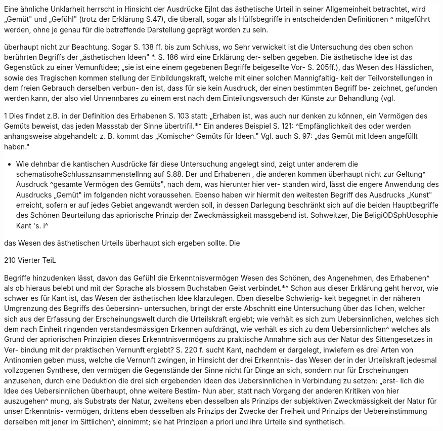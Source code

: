 Eine ähnliche Unklarheit herrscht in Hinsicht der Ausdrücke 
Ejlnt das ästhetische Urteil in seiner Allgemeinheit betrachtet, wird 
„Gemüt" und „Gefühl" (trotz der Erklärung S.47), die tiberall, sogar 
als Hülfsbegriffe in entscheidenden Definitionen ^ mitgeführt werden, 
ohne je genau für die betreffende Darstellung geprägt worden zu sein. 

überhaupt nicht zur Beachtung. Sogar S. 138 ff. bis zum Schluss, wo 
Sehr verwickelt ist die Untersuchung des oben schon berührten 
Begriffs der „ästhetischen Ideen" *. S. 186 wird eine Erklärung der- 
selben gegeben. Die ästhetische Idee ist das Gegenstück zu einer 
Vemunftidee; „sie ist eine einem gegebenen Begriffe beigesellte Vor- 
S. 205ff.), das Wesen des Hässlichen, sowie des Tragischen kommen 
stellung der Einbildungskraft, welche mit einer solchen Mannigfaltig- 
keit der Teilvorstellungen in dem freien Gebrauch derselben verbun- 
den ist, dass für sie kein Ausdruck, der einen bestimmten Begriff be- 
zeichnet, gefunden werden kann, der also viel Unnennbares zu einem 
erst nach dem Einteilungsversuch der Künste zur Behandlung (vgl. 

1 Dies findet z.B. in der Definition des Erhabenen S. 103 statt: „Erhaben ist, 
was auch nur denken zu können, ein Vermögen des Gemüts beweist, das jeden 
Massstab der Sinne übertrifil.** Ein anderes Beispiel S. 121: ^Empfänglichkeit des 
oder werden anhangsweise abgehandelt: z. B. kommt das „Komische^ 
Gemüts für Ideen." Vgl. auch S. 97: „das Gemüt mit Ideen angefüllt haben." 

* Wie dehnbar die kantischen Ausdrücke fär diese Untersuchung angelegt 
sind, zeigt unter anderem die schematisoheSchlussznsammenstellnng auf S.88. Der 
und Erhabenen , die anderen kommen überhaupt nicht zur Geltung^ 
Ausdruck ^gesamte Vermögen des Gemüts", nach dem, was hierunter hier ver- 
standen wird, lässt die engere Anwendung des Ausdrucks „Gemüt" im folgenden 
nicht voraussehen. Ebenso haben wir hiermit den weitesten Begriff des Ausdrucks 
„Kunst" erreicht, sofern er auf jedes Gebiet angewandt werden soll, in dessen 
Darlegung beschränkt sich auf die beiden Hauptbegriffe des Schönen 
Beurteilung das apriorische Prinzip der Zweckmässigkeit massgebend ist. 
Sohweitzer, Die BeligiODSphUosophie Kant 's. i^ 


das Wesen des ästhetischen Urteils überhaupt sich ergeben sollte. Die 

210 Vierter TeiL 

Begriffe hinzudenken lässt, davon das Gefühl die Erkenntnisvermögen 
Wesen des Schönen, des Angenehmen, des Erhabenen^ als ob hieraus 
belebt und mit der Sprache als blossem Buchstaben Geist verbindet.*^ 
Schon aus dieser Erklärung geht hervor, wie schwer es für Kant ist, 
das Wesen der ästhetischen Idee klarzulegen. Eben dieselbe Schwierig- 
keit begegnet in der näheren Umgrenzung des Begriffs des üebersinn- 
untersuchen, bringt der erste Abschnitt eine Untersuchung über das 
lichen, welcher sich aus der Erfassung der Erscheinungswelt durch 
die Urteilskraft ergiebt; wie verhält es sich zum Uebersinnlichen, 
welches sich dem nach Einheit ringenden verstandesmässigen Erkennen 
aufdrängt, wie verhält es sich zu dem Uebersinnlichen^ welches als 
Grund der apriorischen Prinzipien dieses Erkenntnisvermögens zu 
praktische Annahme sich aus der Natur des Sittengesetzes in Ver- 
bindung mit der praktischen Vernunft ergiebt? S. 220 f. sucht Kant, 
nachdem er dargelegt, inwiefern es drei Arten von Antinomien geben 
muss, welche die Vernunft zwingen, in Hinsicht der drei Erkenntnis- 
das Wesen der in der Urteilskraft jedesmal vollzogenen Synthese, den 
vermögen die Gegenstände der Sinne nicht für Dinge an sich, sondern 
nur für Erscheinungen anzusehen, durch eine Deduktion die drei sich 
ergebenden Ideen des Uebersinnlichen in Verbindung zu setzen: „erst- 
lich die Idee des Uebersinnlichen überhaupt, ohne weitere Bestim- 
Nun aber, statt nach Vorgang der anderen Kritiken von hier auszugehen^ 
mung, als Substrats der Natur, zweitens eben desselben als Prinzips 
der subjektiven Zweckmässigkeit der Natur für unser Erkenntnis- 
vermögen, drittens eben desselben als Prinzips der Zwecke der Freiheit 
und Prinzips der Uebereinstimmung derselben mit jener im Sittlichen^, 
einnimmt; sie hat Prinzipen a priori und ihre Urteile sind synthetisch. 